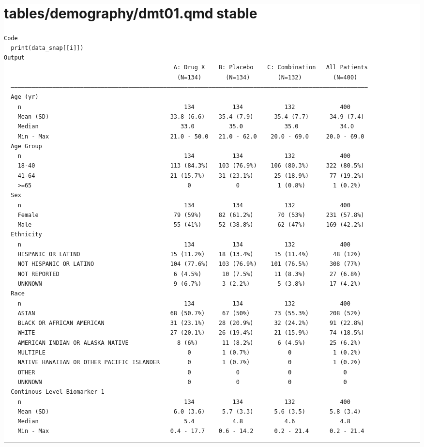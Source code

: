 # tables/demography/dmt01.qmd stable

    Code
      print(data_snap[[i]])
    Output
                                                     A: Drug X    B: Placebo    C: Combination   All Patients
                                                      (N=134)       (N=134)        (N=132)         (N=400)   
      ———————————————————————————————————————————————————————————————————————————————————————————————————————
      Age (yr)                                                                                               
        n                                               134           134            132             400     
        Mean (SD)                                   33.8 (6.6)    35.4 (7.9)      35.4 (7.7)      34.9 (7.4) 
        Median                                         33.0          35.0            35.0            34.0    
        Min - Max                                   21.0 - 50.0   21.0 - 62.0    20.0 - 69.0     20.0 - 69.0 
      Age Group                                                                                              
        n                                               134           134            132             400     
        18-40                                       113 (84.3%)   103 (76.9%)    106 (80.3%)     322 (80.5%) 
        41-64                                       21 (15.7%)    31 (23.1%)      25 (18.9%)      77 (19.2%) 
        >=65                                             0             0           1 (0.8%)        1 (0.2%)  
      Sex                                                                                                    
        n                                               134           134            132             400     
        Female                                       79 (59%)     82 (61.2%)       70 (53%)      231 (57.8%) 
        Male                                         55 (41%)     52 (38.8%)       62 (47%)      169 (42.2%) 
      Ethnicity                                                                                              
        n                                               134           134            132             400     
        HISPANIC OR LATINO                          15 (11.2%)    18 (13.4%)      15 (11.4%)       48 (12%)  
        NOT HISPANIC OR LATINO                      104 (77.6%)   103 (76.9%)    101 (76.5%)      308 (77%)  
        NOT REPORTED                                 6 (4.5%)      10 (7.5%)      11 (8.3%)       27 (6.8%)  
        UNKNOWN                                      9 (6.7%)      3 (2.2%)        5 (3.8%)       17 (4.2%)  
      Race                                                                                                   
        n                                               134           134            132             400     
        ASIAN                                       68 (50.7%)     67 (50%)       73 (55.3%)      208 (52%)  
        BLACK OR AFRICAN AMERICAN                   31 (23.1%)    28 (20.9%)      32 (24.2%)      91 (22.8%) 
        WHITE                                       27 (20.1%)    26 (19.4%)      21 (15.9%)      74 (18.5%) 
        AMERICAN INDIAN OR ALASKA NATIVE              8 (6%)       11 (8.2%)       6 (4.5%)       25 (6.2%)  
        MULTIPLE                                         0         1 (0.7%)           0            1 (0.2%)  
        NATIVE HAWAIIAN OR OTHER PACIFIC ISLANDER        0         1 (0.7%)           0            1 (0.2%)  
        OTHER                                            0             0              0               0      
        UNKNOWN                                          0             0              0               0      
      Continous Level Biomarker 1                                                                            
        n                                               134           134            132             400     
        Mean (SD)                                    6.0 (3.6)     5.7 (3.3)      5.6 (3.5)       5.8 (3.4)  
        Median                                          5.4           4.8            4.6             4.8     
        Min - Max                                   0.4 - 17.7    0.6 - 14.2      0.2 - 21.4      0.2 - 21.4 

---